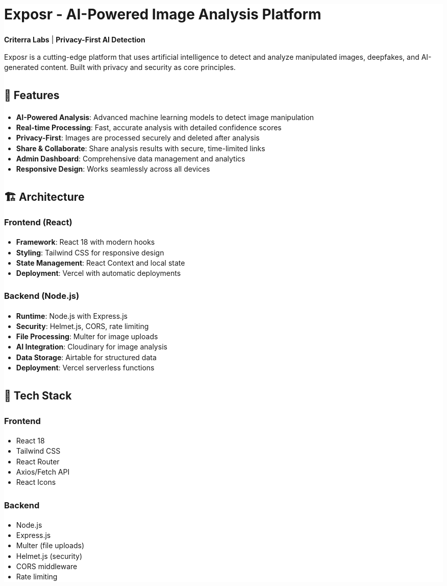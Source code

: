 # Exposr - AI-Powered Image Analysis Platform

**Criterra Labs** | **Privacy-First AI Detection**

Exposr is a cutting-edge platform that uses artificial intelligence to detect and analyze manipulated images, deepfakes, and AI-generated content. Built with privacy and security as core principles.

## 🚀 Features

- **AI-Powered Analysis**: Advanced machine learning models to detect image manipulation
- **Real-time Processing**: Fast, accurate analysis with detailed confidence scores
- **Privacy-First**: Images are processed securely and deleted after analysis
- **Share & Collaborate**: Share analysis results with secure, time-limited links
- **Admin Dashboard**: Comprehensive data management and analytics
- **Responsive Design**: Works seamlessly across all devices

## 🏗️ Architecture

### Frontend (React)
- **Framework**: React 18 with modern hooks
- **Styling**: Tailwind CSS for responsive design
- **State Management**: React Context and local state
- **Deployment**: Vercel with automatic deployments

### Backend (Node.js)
- **Runtime**: Node.js with Express.js
- **Security**: Helmet.js, CORS, rate limiting
- **File Processing**: Multer for image uploads
- **AI Integration**: Cloudinary for image analysis
- **Data Storage**: Airtable for structured data
- **Deployment**: Vercel serverless functions

## 🔧 Tech Stack

### Frontend
- React 18
- Tailwind CSS
- React Router
- Axios/Fetch API
- React Icons

### Backend
- Node.js
- Express.js
- Multer (file uploads)
- Helmet.js (security)
- CORS middleware
- Rate limiting
